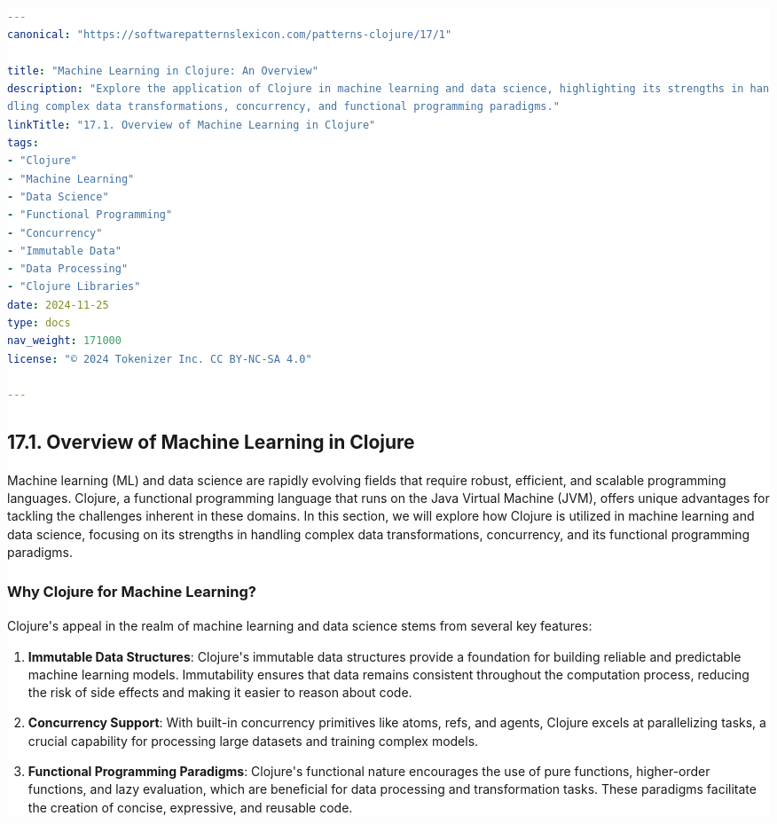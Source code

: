 ```yaml
---
canonical: "https://softwarepatternslexicon.com/patterns-clojure/17/1"

title: "Machine Learning in Clojure: An Overview"
description: "Explore the application of Clojure in machine learning and data science, highlighting its strengths in handling complex data transformations, concurrency, and functional programming paradigms."
linkTitle: "17.1. Overview of Machine Learning in Clojure"
tags:
- "Clojure"
- "Machine Learning"
- "Data Science"
- "Functional Programming"
- "Concurrency"
- "Immutable Data"
- "Data Processing"
- "Clojure Libraries"
date: 2024-11-25
type: docs
nav_weight: 171000
license: "© 2024 Tokenizer Inc. CC BY-NC-SA 4.0"

---
```


## 17.1. Overview of Machine Learning in Clojure

Machine learning (ML) and data science are rapidly evolving fields that require robust, efficient, and scalable programming languages. Clojure, a functional programming language that runs on the Java Virtual Machine (JVM), offers unique advantages for tackling the challenges inherent in these domains. In this section, we will explore how Clojure is utilized in machine learning and data science, focusing on its strengths in handling complex data transformations, concurrency, and its functional programming paradigms.

### Why Clojure for Machine Learning?

Clojure's appeal in the realm of machine learning and data science stems from several key features:

1. **Immutable Data Structures**: Clojure's immutable data structures provide a foundation for building reliable and predictable machine learning models. Immutability ensures that data remains consistent throughout the computation process, reducing the risk of side effects and making it easier to reason about code.

2. **Concurrency Support**: With built-in concurrency primitives like atoms, refs, and agents, Clojure excels at parallelizing tasks, a crucial capability for processing large datasets and training complex models.

3. **Functional Programming Paradigms**: Clojure's functional nature encourages the use of pure functions, higher-order functions, and lazy evaluation, which are beneficial for data processing and transformation tasks. These paradigms facilitate the creation of concise, expressive, and reusable code.
